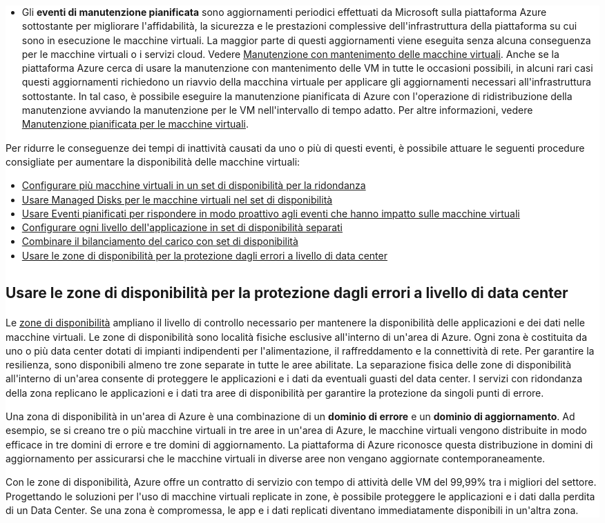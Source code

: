* Gli **eventi di manutenzione pianificata** sono aggiornamenti periodici effettuati da Microsoft sulla piattaforma Azure sottostante per migliorare l'affidabilità, la sicurezza e le prestazioni complessive dell'infrastruttura della piattaforma su cui sono in esecuzione le macchine virtuali. La maggior parte di questi aggiornamenti viene eseguita senza alcuna conseguenza per le macchine virtuali o i servizi cloud. Vedere [Manutenzione con mantenimento delle macchine virtuali](https://docs.microsoft.com/azure/virtual-machines/windows/preserving-maintenance). Anche se la piattaforma Azure cerca di usare la manutenzione con mantenimento delle VM in tutte le occasioni possibili, in alcuni rari casi questi aggiornamenti richiedono un riavvio della macchina virtuale per applicare gli aggiornamenti necessari all'infrastruttura sottostante. In tal caso, è possibile eseguire la manutenzione pianificata di Azure con l'operazione di ridistribuzione della manutenzione avviando la manutenzione per le VM nell'intervallo di tempo adatto. Per altre informazioni, vedere [Manutenzione pianificata per le macchine virtuali](https://docs.microsoft.com/azure/virtual-machines/windows/planned-maintenance/).


Per ridurre le conseguenze dei tempi di inattività causati da uno o più di questi eventi, è possibile attuare le seguenti procedure consigliate per aumentare la disponibilità delle macchine virtuali:

* [Configurare più macchine virtuali in un set di disponibilità per la ridondanza]
* [Usare Managed Disks per le macchine virtuali nel set di disponibilità]
* [Usare Eventi pianificati per rispondere in modo proattivo agli eventi che hanno impatto sulle macchine virtuali](https://docs.microsoft.com/azure/virtual-machines/virtual-machines-scheduled-events)
* [Configurare ogni livello dell'applicazione in set di disponibilità separati]
* [Combinare il bilanciamento del carico con set di disponibilità]
* [Usare le zone di disponibilità per la protezione dagli errori a livello di data center]

## <a name="use-availability-zones-to-protect-from-datacenter-level-failures"></a>Usare le zone di disponibilità per la protezione dagli errori a livello di data center

Le [zone di disponibilità](../articles/availability-zones/az-overview.md) ampliano il livello di controllo necessario per mantenere la disponibilità delle applicazioni e dei dati nelle macchine virtuali. Le zone di disponibilità sono località fisiche esclusive all'interno di un'area di Azure. Ogni zona è costituita da uno o più data center dotati di impianti indipendenti per l'alimentazione, il raffreddamento e la connettività di rete. Per garantire la resilienza, sono disponibili almeno tre zone separate in tutte le aree abilitate. La separazione fisica delle zone di disponibilità all'interno di un'area consente di proteggere le applicazioni e i dati da eventuali guasti del data center. I servizi con ridondanza della zona replicano le applicazioni e i dati tra aree di disponibilità per garantire la protezione da singoli punti di errore.

Una zona di disponibilità in un'area di Azure è una combinazione di un **dominio di errore** e un **dominio di aggiornamento**. Ad esempio, se si creano tre o più macchine virtuali in tre aree in un'area di Azure, le macchine virtuali vengono distribuite in modo efficace in tre domini di errore e tre domini di aggiornamento. La piattaforma di Azure riconosce questa distribuzione in domini di aggiornamento per assicurarsi che le macchine virtuali in diverse aree non vengano aggiornate contemporaneamente.

Con le zone di disponibilità, Azure offre un contratto di servizio con tempo di attività delle VM del 99,99% tra i migliori del settore. Progettando le soluzioni per l'uso di macchine virtuali replicate in zone, è possibile proteggere le applicazioni e i dati dalla perdita di un Data Center. Se una zona è compromessa, le app e i dati replicati diventano immediatamente disponibili in un'altra zona.


[Configurare più macchine virtuali in un set di disponibilità per la ridondanza]: #configure-multiple-virtual-machines-in-an-availability-set-for-redundancy
[Configurare ogni livello dell'applicazione in set di disponibilità separati]: #configure-each-application-tier-into-separate-availability-zones-or-availability-sets
[Combinare il bilanciamento del carico con set di disponibilità]: #combine-a-load-balancer-with-availability-zones-or-sets
[Avoid single instance virtual machines in availability sets]: #avoid-single-instance-virtual-machines-in-availability-sets
[Usare Managed Disks per le macchine virtuali nel set di disponibilità]: #use-managed-disks-for-vms-in-an-availability-set
[Usare le zone di disponibilità per la protezione dagli errori a livello di data center]: #use-availability-zones-to-protect-from-datacenter-level-failures